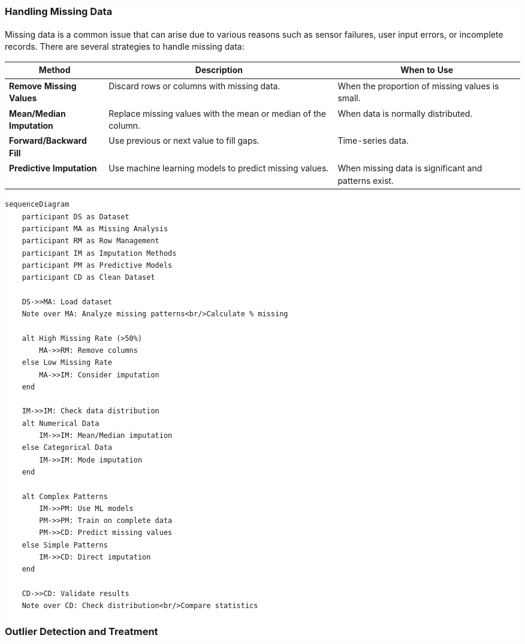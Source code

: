 ### Handling Missing Data

Missing data is a common issue that can arise due to various reasons such as sensor failures, user input errors, or incomplete records. There are several strategies to handle missing data:

| Method | Description | When to Use |
|--------|-------------|-------------|
| **Remove Missing Values** | Discard rows or columns with missing data. | When the proportion of missing values is small. |
| **Mean/Median Imputation** | Replace missing values with the mean or median of the column. | When data is normally distributed. |
| **Forward/Backward Fill** | Use previous or next value to fill gaps. | Time-series data. |
| **Predictive Imputation** | Use machine learning models to predict missing values. | When missing data is significant and patterns exist. |

```mermaid
sequenceDiagram
    participant DS as Dataset
    participant MA as Missing Analysis
    participant RM as Row Management
    participant IM as Imputation Methods
    participant PM as Predictive Models
    participant CD as Clean Dataset

    DS->>MA: Load dataset
    Note over MA: Analyze missing patterns<br/>Calculate % missing

    alt High Missing Rate (>50%)
        MA->>RM: Remove columns
    else Low Missing Rate
        MA->>IM: Consider imputation
    end

    IM->>IM: Check data distribution
    alt Numerical Data
        IM->>IM: Mean/Median imputation
    else Categorical Data
        IM->>IM: Mode imputation
    end

    alt Complex Patterns
        IM->>PM: Use ML models
        PM->>PM: Train on complete data
        PM->>CD: Predict missing values
    else Simple Patterns
        IM->>CD: Direct imputation
    end

    CD->>CD: Validate results
    Note over CD: Check distribution<br/>Compare statistics
```

### Outlier Detection and Treatment
